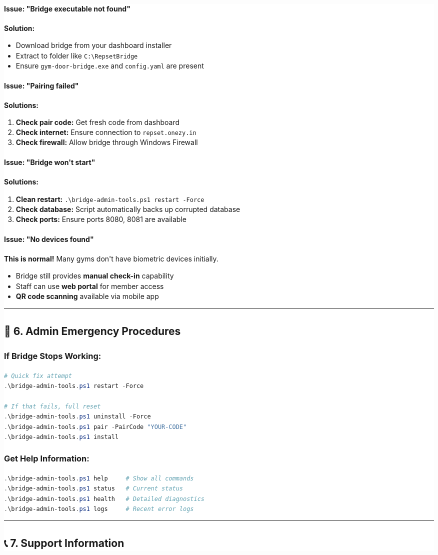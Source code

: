 #### **Issue: "Bridge executable not found"**
**Solution:** 
- Download bridge from your dashboard installer
- Extract to folder like `C:\RepsetBridge`
- Ensure `gym-door-bridge.exe` and `config.yaml` are present

#### **Issue: "Pairing failed"**
**Solutions:**
1. **Check pair code:** Get fresh code from dashboard
2. **Check internet:** Ensure connection to `repset.onezy.in`
3. **Check firewall:** Allow bridge through Windows Firewall

#### **Issue: "Bridge won't start"**
**Solutions:**
1. **Clean restart:** `.\bridge-admin-tools.ps1 restart -Force`
2. **Check database:** Script automatically backs up corrupted database
3. **Check ports:** Ensure ports 8080, 8081 are available

#### **Issue: "No devices found"**
**This is normal!** Many gyms don't have biometric devices initially.
- Bridge still provides **manual check-in** capability
- Staff can use **web portal** for member access
- **QR code scanning** available via mobile app

---

## 🚨 **6. Admin Emergency Procedures**

### **If Bridge Stops Working:**
```powershell
# Quick fix attempt
.\bridge-admin-tools.ps1 restart -Force

# If that fails, full reset
.\bridge-admin-tools.ps1 uninstall -Force
.\bridge-admin-tools.ps1 pair -PairCode "YOUR-CODE"
.\bridge-admin-tools.ps1 install
```

### **Get Help Information:**
```powershell
.\bridge-admin-tools.ps1 help     # Show all commands
.\bridge-admin-tools.ps1 status   # Current status
.\bridge-admin-tools.ps1 health   # Detailed diagnostics
.\bridge-admin-tools.ps1 logs     # Recent error logs
```

---

## 📞 **7. Support Information**
